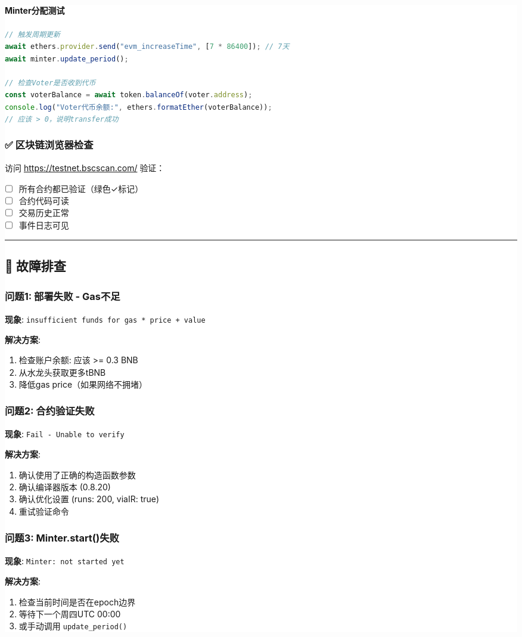```typescript
```

#### Minter分配测试
```typescript
// 触发周期更新
await ethers.provider.send("evm_increaseTime", [7 * 86400]); // 7天
await minter.update_period();

// 检查Voter是否收到代币
const voterBalance = await token.balanceOf(voter.address);
console.log("Voter代币余额:", ethers.formatEther(voterBalance));
// 应该 > 0，说明transfer成功
```

### ✅ 区块链浏览器检查

访问 https://testnet.bscscan.com/ 验证：

- [ ] 所有合约都已验证（绿色✓标记）
- [ ] 合约代码可读
- [ ] 交易历史正常
- [ ] 事件日志可见

---

## 🔧 故障排查

### 问题1: 部署失败 - Gas不足

**现象**: `insufficient funds for gas * price + value`

**解决方案**:
1. 检查账户余额: 应该 >= 0.3 BNB
2. 从水龙头获取更多tBNB
3. 降低gas price（如果网络不拥堵）

### 问题2: 合约验证失败

**现象**: `Fail - Unable to verify`

**解决方案**:
1. 确认使用了正确的构造函数参数
2. 确认编译器版本 (0.8.20)
3. 确认优化设置 (runs: 200, viaIR: true)
4. 重试验证命令

### 问题3: Minter.start()失败

**现象**: `Minter: not started yet`

**解决方案**:
1. 检查当前时间是否在epoch边界
2. 等待下一个周四UTC 00:00
3. 或手动调用 `update_period()`
